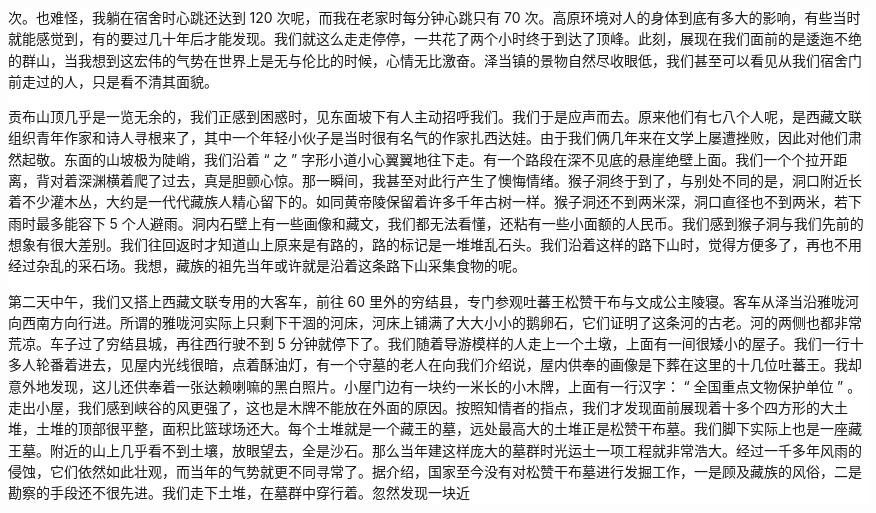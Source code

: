   <span style="font-family: 'Arial Unicode MS'; ">
   次。也难怪，我躺在宿舍时心跳还达到
  </span>
  120
  <span style="font-family: 'Arial Unicode MS'; ">
   次呢，而我在老家时每分钟心跳只有
  </span>
  70
  <span style="font-family: 'Arial Unicode MS'; ">
   次。高原环境对人的身体到底有多大的影响，有些当时就能感觉到，有的要过几十年后才能发现。我们就这么走走停停，一共花了两个小时终于到达了顶峰。此刻，展现在我们面前的是逶迤不绝的群山，当我想到这宏伟的气势在世界上是无与伦比的时候，心情无比激奋。泽当镇的景物自然尽收眼低，我们甚至可以看见从我们宿舍门前走过的人，只是看不清其面貌。
  </span>
 </p>
 <p class="MsoNormal">
  <o:p>
  </o:p>
 </p>
 <p class="MsoNormal">
  <span style="font-family: 'Arial Unicode MS'; ">
   贡布山顶几乎是一览无余的，我们正感到困惑时，见东面坡下有人主动招呼我们。我们于是应声而去。原来他们有七八个人呢，是西藏文联组织青年作家和诗人寻根来了，其中一个年轻小伙子是当时很有名气的作家扎西达娃。由于我们俩几年来在文学上屡遭挫败，因此对他们肃然起敬。东面的山坡极为陡峭，我们沿着
  </span>
  “
  <span style="font-family: 'Arial Unicode MS'; ">
   之
  </span>
  ”
  <span style="font-family: 'Arial Unicode MS'; ">
   字形小道小心翼翼地往下走。有一个路段在深不见底的悬崖绝壁上面。我们一个个拉开距离，背对着深渊横着爬了过去，真是胆颤心惊。那一瞬间，我甚至对此行产生了懊悔情绪。猴子洞终于到了，与别处不同的是，洞口附近长着不少灌木丛，大约是一代代藏族人精心留下的。如同黄帝陵保留着许多千年古树一样。猴子洞还不到两米深，洞口直径也不到两米，若下雨时最多能容下
  </span>
  5
  <span style="font-family: 'Arial Unicode MS'; ">
   个人避雨。洞内石壁上有一些画像和藏文，我们都无法看懂，还粘有一些小面额的人民币。我们感到猴子洞与我们先前的想象有很大差别。我们往回返时才知道山上原来是有路的，路的标记是一堆堆乱石头。我们沿着这样的路下山时，觉得方便多了，再也不用经过杂乱的采石场。我想，藏族的祖先当年或许就是沿着这条路下山采集食物的呢。
  </span>
 </p>
 <p class="MsoNormal">
  <o:p>
  </o:p>
 </p>
 <p class="MsoNormal">
  <span style="font-family: 'Arial Unicode MS'; ">
   第二天中午，我们又搭上西藏文联专用的大客车，前往
  </span>
  60
  <span style="font-family: 'Arial Unicode MS'; ">
   里外的穷结县，专门参观吐蕃王松赞干布与文成公主陵寝。客车从泽当沿雅咙河向西南方向行进。所谓的雅咙河实际上只剩下干涸的河床，河床上铺满了大大小小的鹅卵石，它们证明了这条河的古老。河的两侧也都非常荒凉。车子过了穷结县城，再往西行驶不到
  </span>
  5
  <span style="font-family: 'Arial Unicode MS'; ">
   分钟就停下了。我们随着导游模样的人走上一个土墩，上面有一间很矮小的屋子。我们一行十多人轮番着进去，见屋内光线很暗，点着酥油灯，有一个守墓的老人在向我们介绍说，屋内供奉的画像是下葬在这里的十几位吐蕃王。我却意外地发现，这儿还供奉着一张达赖喇嘛的黑白照片。小屋门边有一块约一米长的小木牌，上面有一行汉字：
  </span>
  “
  <span style="font-family: 'Arial Unicode MS'; ">
   全国重点文物保护单位
  </span>
  ”
  <span style="font-family: 'Arial Unicode MS'; ">
   。走出小屋，我们感到峡谷的风更强了，这也是木牌不能放在外面的原因。按照知情者的指点，我们才发现面前展现着十多个四方形的大土堆，土堆的顶部很平整，面积比篮球场还大。每个土堆就是一个藏王的墓，远处最高大的土堆正是松赞干布墓。我们脚下实际上也是一座藏王墓。附近的山上几乎看不到土壤，放眼望去，全是沙石。那么当年建这样庞大的墓群时光运土一项工程就非常浩大。经过一千多年风雨的侵蚀，它们依然如此壮观，而当年的气势就更不同寻常了。据介绍，国家至今没有对松赞干布墓进行发掘工作，一是顾及藏族的风俗，二是勘察的手段还不很先进。我们走下土堆，在墓群中穿行着。忽然发现一块近